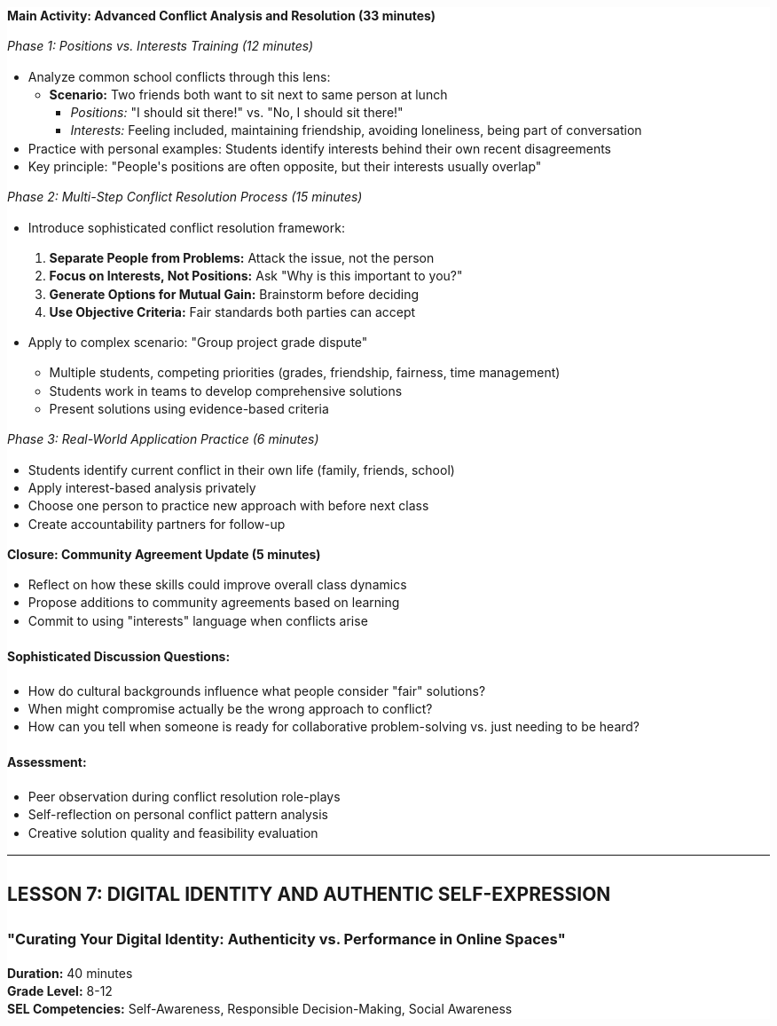 **Main Activity: Advanced Conflict Analysis and Resolution (33 minutes)**

*Phase 1: Positions vs. Interests Training (12 minutes)*
- Analyze common school conflicts through this lens:
  - **Scenario:** Two friends both want to sit next to same person at lunch
    - *Positions:* "I should sit there!" vs. "No, I should sit there!"
    - *Interests:* Feeling included, maintaining friendship, avoiding loneliness, being part of conversation
- Practice with personal examples: Students identify interests behind their own recent disagreements
- Key principle: "People's positions are often opposite, but their interests usually overlap"

*Phase 2: Multi-Step Conflict Resolution Process (15 minutes)*
- Introduce sophisticated conflict resolution framework:
  1. **Separate People from Problems:** Attack the issue, not the person
  2. **Focus on Interests, Not Positions:** Ask "Why is this important to you?"
  3. **Generate Options for Mutual Gain:** Brainstorm before deciding
  4. **Use Objective Criteria:** Fair standards both parties can accept

- Apply to complex scenario: "Group project grade dispute"
  - Multiple students, competing priorities (grades, friendship, fairness, time management)
  - Students work in teams to develop comprehensive solutions
  - Present solutions using evidence-based criteria

*Phase 3: Real-World Application Practice (6 minutes)*
- Students identify current conflict in their own life (family, friends, school)
- Apply interest-based analysis privately
- Choose one person to practice new approach with before next class
- Create accountability partners for follow-up

**Closure: Community Agreement Update (5 minutes)**
- Reflect on how these skills could improve overall class dynamics
- Propose additions to community agreements based on learning
- Commit to using "interests" language when conflicts arise

#### Sophisticated Discussion Questions:
- How do cultural backgrounds influence what people consider "fair" solutions?
- When might compromise actually be the wrong approach to conflict?
- How can you tell when someone is ready for collaborative problem-solving vs. just needing to be heard?

#### Assessment:
- Peer observation during conflict resolution role-plays
- Self-reflection on personal conflict pattern analysis
- Creative solution quality and feasibility evaluation

---

## LESSON 7: DIGITAL IDENTITY AND AUTHENTIC SELF-EXPRESSION
### "Curating Your Digital Identity: Authenticity vs. Performance in Online Spaces"

**Duration:** 40 minutes  
**Grade Level:** 8-12  
**SEL Competencies:** Self-Awareness, Responsible Decision-Making, Social Awareness  
